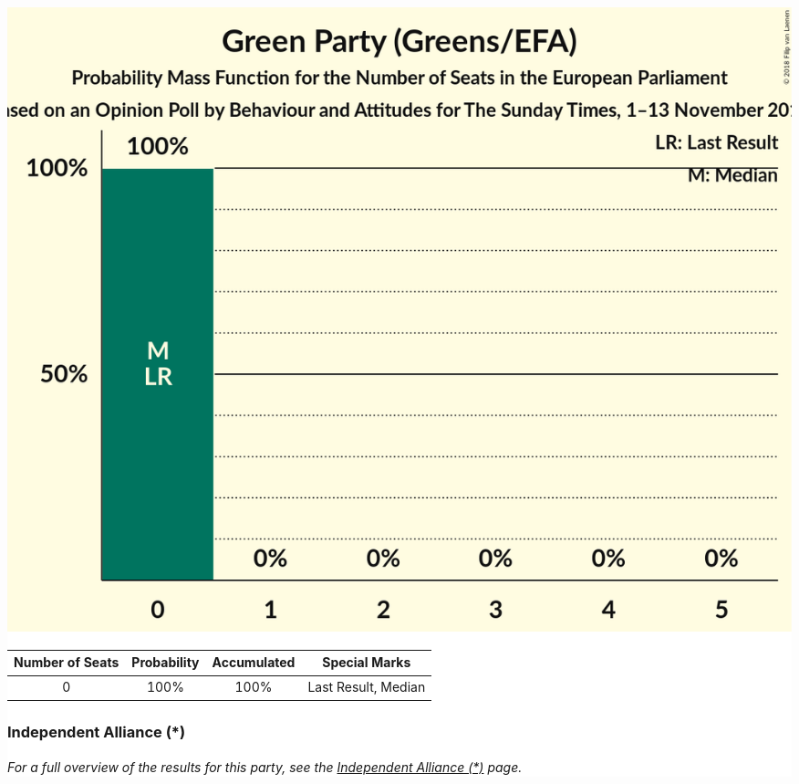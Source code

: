 ![Graph with seats probability mass function not yet produced](2018-11-13-BehaviourandAttitudes-seats-pmf-greenpartygreensefa.png "Seats Probability Mass Function")

| Number of Seats | Probability | Accumulated | Special Marks |
|:---------------:|:-----------:|:-----------:|:-------------:|
| 0 | 100% | 100% | Last Result, Median |

### Independent Alliance (*)

*For a full overview of the results for this party, see the [Independent Alliance (*)](party-independentalliance.html) page.*
